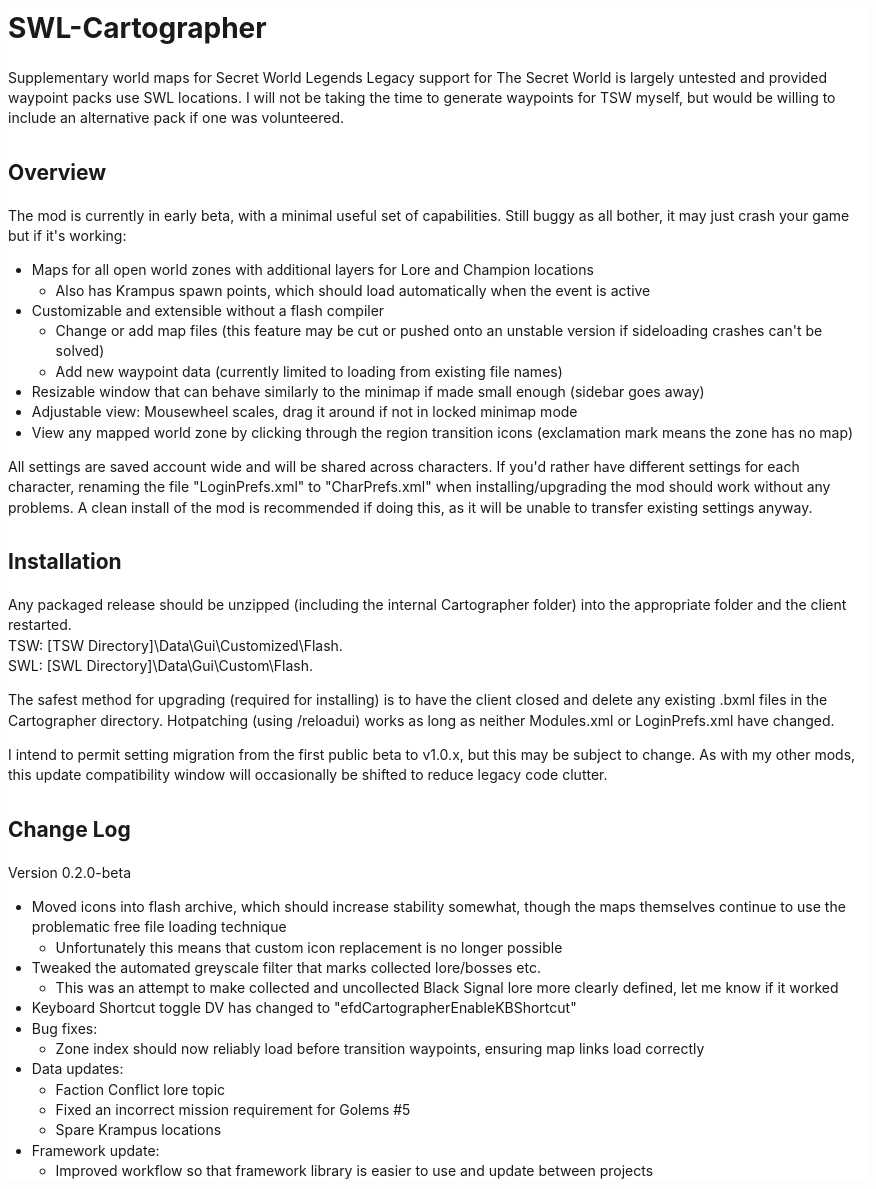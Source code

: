 # SWL-Cartographer
Supplementary world maps for Secret World Legends
Legacy support for The Secret World is largely untested and provided waypoint packs use SWL locations. I will not be taking the time to generate waypoints for TSW myself, but would be willing to include an alternative pack if one was volunteered.

## Overview
The mod is currently in early beta, with a minimal useful set of capabilities. Still buggy as all bother, it may just crash your game but if it's working:
+ Maps for all open world zones with additional layers for Lore and Champion locations
  + Also has Krampus spawn points, which should load automatically when the event is active
+ Customizable and extensible without a flash compiler
  + Change or add map files (this feature may be cut or pushed onto an unstable version if sideloading crashes can't be solved)
  + Add new waypoint data (currently limited to loading from existing file names)
+ Resizable window that can behave similarly to the minimap if made small enough (sidebar goes away)
+ Adjustable view: Mousewheel scales, drag it around if not in locked minimap mode
+ View any mapped world zone by clicking through the region transition icons (exclamation mark means the zone has no map)

All settings are saved account wide and will be shared across characters. If you'd rather have different settings for each character, renaming the file "LoginPrefs.xml" to "CharPrefs.xml" when installing/upgrading the mod should work without any problems. A clean install of the mod is recommended if doing this, as it will be unable to transfer existing settings anyway.

## Installation
Any packaged release should be unzipped (including the internal Cartographer folder) into the appropriate folder and the client restarted.
<br/>TSW: [TSW Directory]\Data\Gui\Customized\Flash.
<br/>SWL: [SWL Directory]\Data\Gui\Custom\Flash.

The safest method for upgrading (required for installing) is to have the client closed and delete any existing .bxml files in the Cartographer directory. Hotpatching (using /reloadui) works as long as neither Modules.xml or LoginPrefs.xml have changed.

I intend to permit setting migration from the first public beta to v1.0.x, but this may be subject to change. As with my other mods, this update compatibility window will occasionally be shifted to reduce legacy code clutter.

## Change Log
Version 0.2.0-beta
+ Moved icons into flash archive, which should increase stability somewhat, though the maps themselves continue to use the problematic free file loading technique
  + Unfortunately this means that custom icon replacement is no longer possible
+ Tweaked the automated greyscale filter that marks collected lore/bosses etc.
  + This was an attempt to make collected and uncollected Black Signal lore more clearly defined, let me know if it worked
+ Keyboard Shortcut toggle DV has changed to "efdCartographerEnableKBShortcut"
+ Bug fixes:
  + Zone index should now reliably load before transition waypoints, ensuring map links load correctly
+ Data updates:
  + Faction Conflict lore topic
  + Fixed an incorrect mission requirement for Golems #5
  + Spare Krampus locations
+ Framework update:
  + Improved workflow so that framework library is easier to use and update between projects
